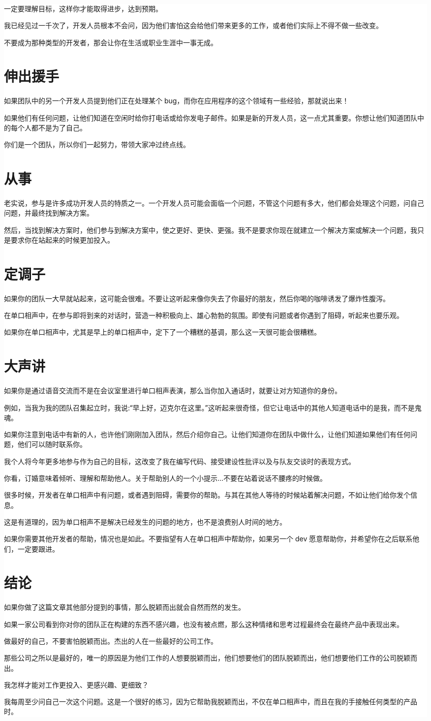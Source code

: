 一定要理解目标，这样你才能取得进步，达到预期。

我已经见过一千次了，开发人员根本不会问，因为他们害怕这会给他们带来更多的工作，或者他们实际上不得不做一些改变。

不要成为那种类型的开发者，那会让你在生活或职业生涯中一事无成。

# 伸出援手

如果团队中的另一个开发人员提到他们正在处理某个 bug，而你在应用程序的这个领域有一些经验，那就说出来！

如果他们有任何问题，让他们知道在空闲时给你打电话或给你发电子邮件。如果是新的开发人员，这一点尤其重要。你想让他们知道团队中的每个人都不是为了自己。

你们是一个团队，所以你们一起努力，带领大家冲过终点线。

# 从事

老实说，参与是许多成功开发人员的特质之一。一个开发人员可能会面临一个问题，不管这个问题有多大，他们都会处理这个问题，问自己问题，并最终找到解决方案。

然后，当找到解决方案时，他们参与到解决方案中，使之更好、更快、更强。我不是要求你现在就建立一个解决方案或解决一个问题，我只是要求你在站起来的时候更加投入。

# 定调子

如果你的团队一大早就站起来，这可能会很难。不要让这听起来像你失去了你最好的朋友，然后你喝的咖啡诱发了爆炸性腹泻。

在单口相声中，在参与即将到来的对话时，营造一种积极向上、雄心勃勃的氛围。即使有问题或者你遇到了阻碍，听起来也要乐观。

如果你在单口相声中，尤其是早上的单口相声中，定下了一个糟糕的基调，那么这一天很可能会很糟糕。

# 大声讲

如果你是通过语音交流而不是在会议室里进行单口相声表演，那么当你加入通话时，就要让对方知道你的身份。

例如，当我为我的团队召集起立时，我说:“早上好，迈克尔在这里。”这听起来很奇怪，但它让电话中的其他人知道电话中的是我，而不是鬼魂。

如果你注意到电话中有新的人，也许他们刚刚加入团队，然后介绍你自己。让他们知道你在团队中做什么，让他们知道如果他们有任何问题，他们可以随时联系你。

我个人将今年更多地参与作为自己的目标，这改变了我在编写代码、接受建设性批评以及与队友交谈时的表现方式。

你看，订婚意味着倾听、理解和帮助他人。关于帮助别人的一个小提示…不要在站着说话不腰疼的时候做。

很多时候，开发者在单口相声中有问题，或者遇到阻碍，需要你的帮助。与其在其他人等待的时候站着解决问题，不如让他们给你发个信息。

这是有道理的，因为单口相声不是解决已经发生的问题的地方，也不是浪费别人时间的地方。

如果你需要其他开发者的帮助，情况也是如此。不要指望有人在单口相声中帮助你，如果另一个 dev 愿意帮助你，并希望你在之后联系他们，一定要跟进。

# 结论

如果你做了这篇文章其他部分提到的事情，那么脱颖而出就会自然而然的发生。

如果一家公司看到你对你的团队正在构建的东西不感兴趣，也没有被点燃，那么这种情绪和思考过程最终会在最终产品中表现出来。

做最好的自己，不要害怕脱颖而出。杰出的人在一些最好的公司工作。

那些公司之所以是最好的，唯一的原因是为他们工作的人想要脱颖而出，他们想要他们的团队脱颖而出，他们想要他们工作的公司脱颖而出。

我怎样才能对工作更投入、更感兴趣、更细致？

我每周至少问自己一次这个问题。这是一个很好的练习，因为它帮助我脱颖而出，不仅在单口相声中，而且在我的手接触任何类型的产品时。